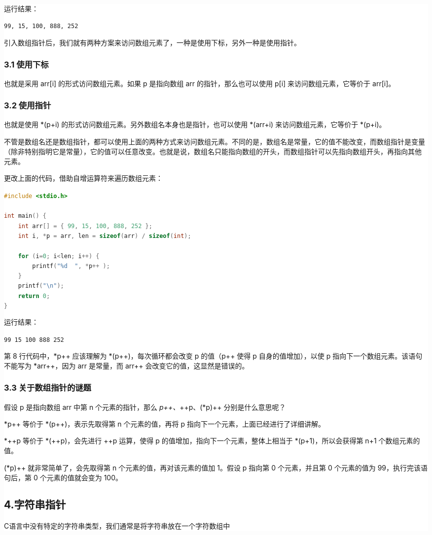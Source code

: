 运行结果：

```
99, 15, 100, 888, 252
```

引入数组指针后，我们就有两种方案来访问数组元素了，一种是使用下标，另外一种是使用指针。

### 3.1 使用下标

也就是采用 arr[i] 的形式访问数组元素。如果 p 是指向数组 arr 的指针，那么也可以使用 p[i] 来访问数组元素，它等价于 arr[i]。

### 3.2 使用指针

也就是使用 *(p+i) 的形式访问数组元素。另外数组名本身也是指针，也可以使用 *(arr+i) 来访问数组元素，它等价于 *(p+i)。

不管是数组名还是数组指针，都可以使用上面的两种方式来访问数组元素。不同的是，数组名是常量，它的值不能改变，而数组指针是变量（除非特别指明它是常量），它的值可以任意改变。也就是说，数组名只能指向数组的开头，而数组指针可以先指向数组开头，再指向其他元素。

更改上面的代码，借助自增运算符来遍历数组元素：

```c
#include <stdio.h>

int main() {
    int arr[] = { 99, 15, 100, 888, 252 };
    int i, *p = arr, len = sizeof(arr) / sizeof(int);

    for (i=0; i<len; i++) {
        printf("%d  ", *p++ );
    }
    printf("\n");
    return 0;
}
```

运行结果：

```
99 15 100 888 252
```

第 8 行代码中，*p++ 应该理解为 *(p++)，每次循环都会改变 p 的值（p++ 使得 p 自身的值增加），以使 p 指向下一个数组元素。该语句不能写为 *arr++，因为 arr 是常量，而 arr++ 会改变它的值，这显然是错误的。

### 3.3 关于数组指针的谜题

假设 p 是指向数组 arr 中第 n 个元素的指针，那么 *p++、*++p、(*p)++ 分别是什么意思呢？

*p++ 等价于 *(p++)，表示先取得第 n 个元素的值，再将 p 指向下一个元素，上面已经进行了详细讲解。

*++p 等价于 *(++p)，会先进行 ++p 运算，使得 p 的值增加，指向下一个元素，整体上相当于 *(p+1)，所以会获得第 n+1 个数组元素的值。

(*p)++ 就非常简单了，会先取得第 n 个元素的值，再对该元素的值加 1。假设 p 指向第 0  个元素，并且第 0 个元素的值为 99，执行完该语句后，第 0  个元素的值就会变为 100。

## 4.字符串指针

C语言中没有特定的字符串类型，我们通常是将字符串放在一个字符数组中
